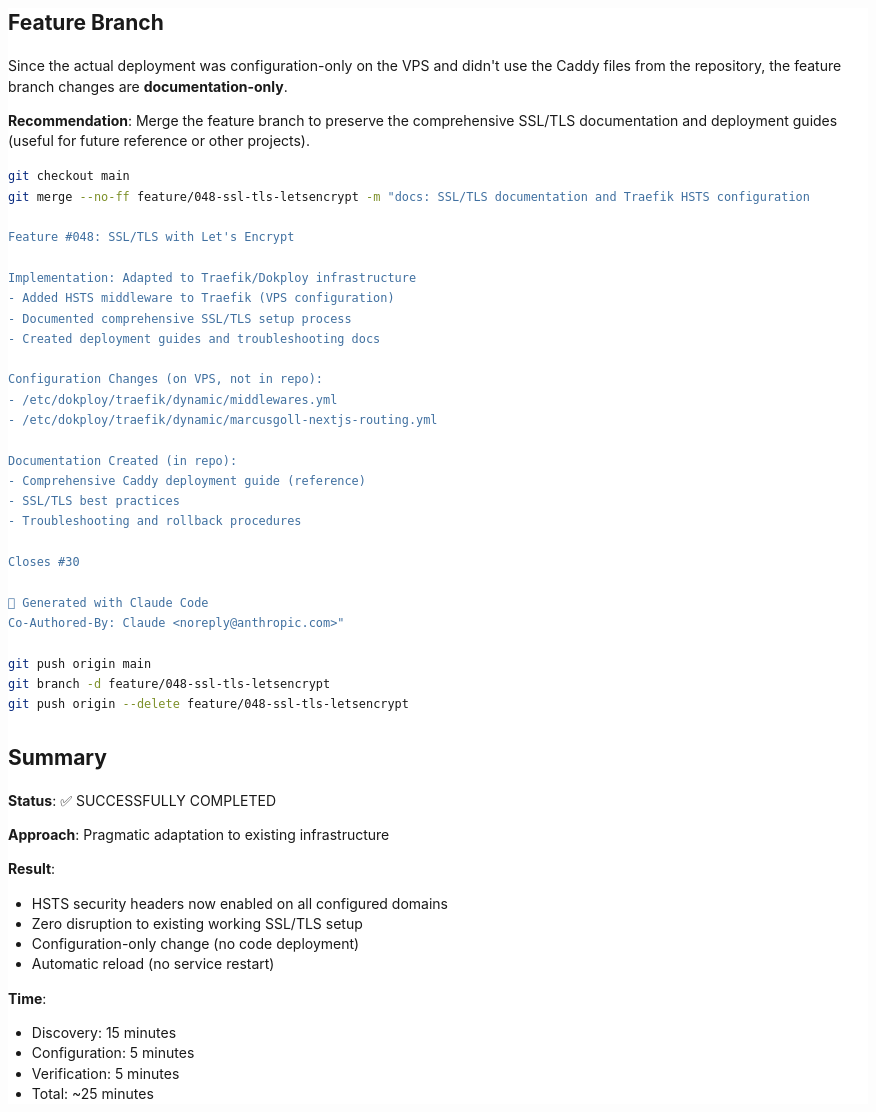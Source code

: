 ## Feature Branch

Since the actual deployment was configuration-only on the VPS and didn't use the Caddy files from the repository, the feature branch changes are **documentation-only**.

**Recommendation**: Merge the feature branch to preserve the comprehensive SSL/TLS documentation and deployment guides (useful for future reference or other projects).

```bash
git checkout main
git merge --no-ff feature/048-ssl-tls-letsencrypt -m "docs: SSL/TLS documentation and Traefik HSTS configuration

Feature #048: SSL/TLS with Let's Encrypt

Implementation: Adapted to Traefik/Dokploy infrastructure
- Added HSTS middleware to Traefik (VPS configuration)
- Documented comprehensive SSL/TLS setup process
- Created deployment guides and troubleshooting docs

Configuration Changes (on VPS, not in repo):
- /etc/dokploy/traefik/dynamic/middlewares.yml
- /etc/dokploy/traefik/dynamic/marcusgoll-nextjs-routing.yml

Documentation Created (in repo):
- Comprehensive Caddy deployment guide (reference)
- SSL/TLS best practices
- Troubleshooting and rollback procedures

Closes #30

🤖 Generated with Claude Code
Co-Authored-By: Claude <noreply@anthropic.com>"

git push origin main
git branch -d feature/048-ssl-tls-letsencrypt
git push origin --delete feature/048-ssl-tls-letsencrypt
```

## Summary

**Status**: ✅ SUCCESSFULLY COMPLETED

**Approach**: Pragmatic adaptation to existing infrastructure

**Result**:
- HSTS security headers now enabled on all configured domains
- Zero disruption to existing working SSL/TLS setup
- Configuration-only change (no code deployment)
- Automatic reload (no service restart)

**Time**:
- Discovery: 15 minutes
- Configuration: 5 minutes
- Verification: 5 minutes
- Total: ~25 minutes
